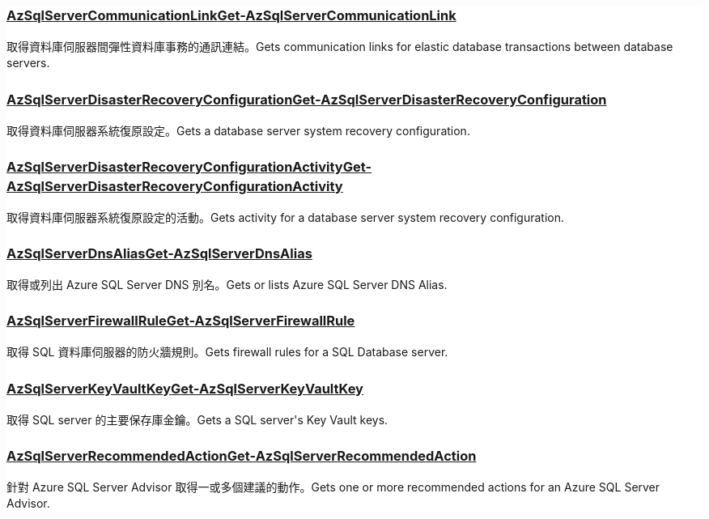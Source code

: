 ### [<span data-ttu-id="5d8e2-315">AzSqlServerCommunicationLink</span><span class="sxs-lookup"><span data-stu-id="5d8e2-315">Get-AzSqlServerCommunicationLink</span></span>](Get-AzSqlServerCommunicationLink.md)
<span data-ttu-id="5d8e2-316">取得資料庫伺服器間彈性資料庫事務的通訊連結。</span><span class="sxs-lookup"><span data-stu-id="5d8e2-316">Gets communication links for elastic database transactions between database servers.</span></span>

### [<span data-ttu-id="5d8e2-317">AzSqlServerDisasterRecoveryConfiguration</span><span class="sxs-lookup"><span data-stu-id="5d8e2-317">Get-AzSqlServerDisasterRecoveryConfiguration</span></span>](Get-AzSqlServerDisasterRecoveryConfiguration.md)
<span data-ttu-id="5d8e2-318">取得資料庫伺服器系統復原設定。</span><span class="sxs-lookup"><span data-stu-id="5d8e2-318">Gets a database server system recovery configuration.</span></span>

### [<span data-ttu-id="5d8e2-319">AzSqlServerDisasterRecoveryConfigurationActivity</span><span class="sxs-lookup"><span data-stu-id="5d8e2-319">Get-AzSqlServerDisasterRecoveryConfigurationActivity</span></span>](Get-AzSqlServerDisasterRecoveryConfigurationActivity.md)
<span data-ttu-id="5d8e2-320">取得資料庫伺服器系統復原設定的活動。</span><span class="sxs-lookup"><span data-stu-id="5d8e2-320">Gets activity for a database server system recovery configuration.</span></span>

### [<span data-ttu-id="5d8e2-321">AzSqlServerDnsAlias</span><span class="sxs-lookup"><span data-stu-id="5d8e2-321">Get-AzSqlServerDnsAlias</span></span>](Get-AzSqlServerDnsAlias.md)
<span data-ttu-id="5d8e2-322">取得或列出 Azure SQL Server DNS 別名。</span><span class="sxs-lookup"><span data-stu-id="5d8e2-322">Gets or lists Azure SQL Server DNS Alias.</span></span>

### [<span data-ttu-id="5d8e2-323">AzSqlServerFirewallRule</span><span class="sxs-lookup"><span data-stu-id="5d8e2-323">Get-AzSqlServerFirewallRule</span></span>](Get-AzSqlServerFirewallRule.md)
<span data-ttu-id="5d8e2-324">取得 SQL 資料庫伺服器的防火牆規則。</span><span class="sxs-lookup"><span data-stu-id="5d8e2-324">Gets firewall rules for a SQL Database server.</span></span>

### [<span data-ttu-id="5d8e2-325">AzSqlServerKeyVaultKey</span><span class="sxs-lookup"><span data-stu-id="5d8e2-325">Get-AzSqlServerKeyVaultKey</span></span>](Get-AzSqlServerKeyVaultKey.md)
<span data-ttu-id="5d8e2-326">取得 SQL server 的主要保存庫金鑰。</span><span class="sxs-lookup"><span data-stu-id="5d8e2-326">Gets a SQL server's Key Vault keys.</span></span>

### [<span data-ttu-id="5d8e2-327">AzSqlServerRecommendedAction</span><span class="sxs-lookup"><span data-stu-id="5d8e2-327">Get-AzSqlServerRecommendedAction</span></span>](Get-AzSqlServerRecommendedAction.md)
<span data-ttu-id="5d8e2-328">針對 Azure SQL Server Advisor 取得一或多個建議的動作。</span><span class="sxs-lookup"><span data-stu-id="5d8e2-328">Gets one or more recommended actions for an Azure SQL Server Advisor.</span></span>

